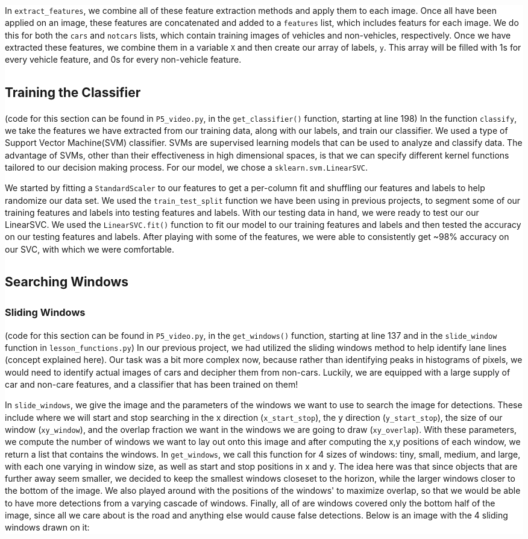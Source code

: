 
In `extract_features`, we combine all of these feature extraction methods and apply them to each image. Once all have been applied on an image, these features are concatenated and added to a `features` list, which includes featurs for each image. We do this for both the `cars` and `notcars` lists, which contain training images of vehicles and non-vehicles, respectively. Once we have extracted these features, we combine them in a variable `X` and then create our array of labels, `y`. This array will be filled with 1s for every vehicle feature, and 0s for every non-vehicle feature. 

## Training the Classifier
(code for this section can be found in `P5_video.py`, in the `get_classifier()` function, starting at line 198)
In the function `classify`, we take the features we have extracted from our training data, along with our labels, and train our classifier. We used a type of Support Vector Machine(SVM) classifier. SVMs are supervised learning models that can be used to analyze and classify data. The advantage of SVMs, other than their effectiveness in high dimensional spaces, is that we can specify different kernel functions tailored to our decision making process. For our model, we chose a `sklearn.svm.LinearSVC`. 

We started by fitting a `StandardScaler` to our features to get a per-column fit and shuffling our features and labels to help randomize our data set. We used the `train_test_split` function we have been using in previous projects, to segment some of our training features and labels into testing features and labels. With our testing data in hand, we were ready to test our our LinearSVC. We used the `LinearSVC.fit()` function to fit our model to our training features and labels and then tested the accuracy on our testing features and labels. After playing with some of the features, we were able to consistently get ~98% accuracy on our SVC, with which we were comfortable.

## Searching Windows

### Sliding Windows
(code for this section can be found in `P5_video.py`, in the `get_windows()` function, starting at line 137 and in the `slide_window` function in `lesson_functions.py`)
In our previous project, we had utilized the sliding windows method to help identify lane lines (concept explained here). Our task was a bit more complex now, because rather than identifying peaks in histograms of pixels, we would need to identify actual images of cars and decipher them from non-cars. Luckily, we are equipped with a large supply of car and non-care features, and a classifier that has been trained on them!

In `slide_windows`, we give the image and the parameters of the windows we want to use to search the image for detections. These include where we will start and stop searching in the x direction (`x_start_stop`), the y direction (`y_start_stop`), the size of our window (`xy_window`), and the overlap fraction we want in the windows we are going to draw (`xy_overlap`). With these parameters, we compute the number of windows we want to lay out onto this image and after computing the x,y positions of each window, we return a list that contains the windows. In `get_windows`, we call this function for 4 sizes of windows: tiny, small, medium, and large, with each one varying in window size, as well as start and stop positions in x and y. The idea here was that since objects that are further away seem smaller, we decided to keep the smallest windows closeset to the horizon, while the larger windows closer to the bottom of the image. We also played around with the positions of the windows' to maximize overlap, so that we would be able to have more detections from a varying cascade of windows. Finally, all of are windows covered only the bottom half of the image, since all we care about is the road and anything else would cause false detections. Below is an image with the 4 sliding windows drawn on it:
